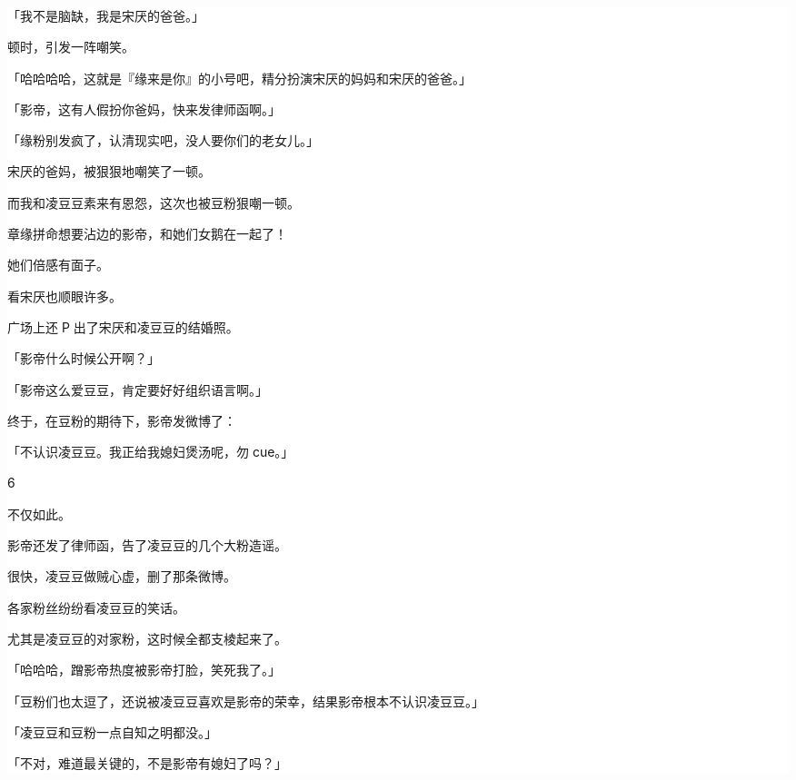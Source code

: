 「我不是脑缺，我是宋厌的爸爸。」


顿时，引发一阵嘲笑。


「哈哈哈哈，这就是『缘来是你』的小号吧，精分扮演宋厌的妈妈和宋厌的爸爸。」


「影帝，这有人假扮你爸妈，快来发律师函啊。」


「缘粉别发疯了，认清现实吧，没人要你们的老女儿。」


宋厌的爸妈，被狠狠地嘲笑了一顿。


而我和凌豆豆素来有恩怨，这次也被豆粉狠嘲一顿。


章缘拼命想要沾边的影帝，和她们女鹅在一起了！


她们倍感有面子。


看宋厌也顺眼许多。


广场上还 P 出了宋厌和凌豆豆的结婚照。


「影帝什么时候公开啊？」


「影帝这么爱豆豆，肯定要好好组织语言啊。」


终于，在豆粉的期待下，影帝发微博了：


「不认识凌豆豆。我正给我媳妇煲汤呢，勿 cue。」


6


不仅如此。


影帝还发了律师函，告了凌豆豆的几个大粉造谣。


很快，凌豆豆做贼心虚，删了那条微博。


各家粉丝纷纷看凌豆豆的笑话。


尤其是凌豆豆的对家粉，这时候全都支棱起来了。


「哈哈哈，蹭影帝热度被影帝打脸，笑死我了。」


「豆粉们也太逗了，还说被凌豆豆喜欢是影帝的荣幸，结果影帝根本不认识凌豆豆。」


「凌豆豆和豆粉一点自知之明都没。」


「不对，难道最关键的，不是影帝有媳妇了吗？」
